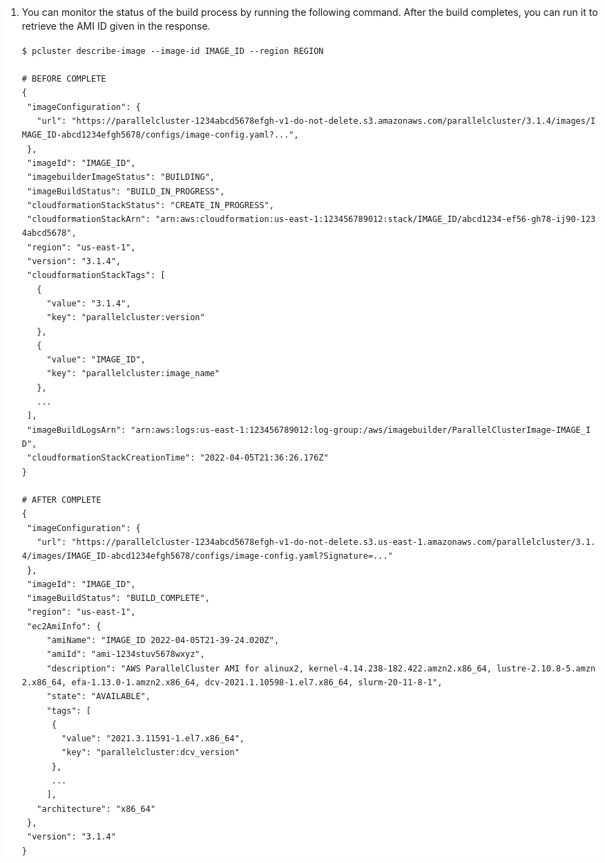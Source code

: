 1. You can monitor the status of the build process by running the following command\. After the build completes, you can run it to retrieve the AMI ID given in the response\.

   ```
   $ pcluster describe-image --image-id IMAGE_ID --region REGION
       
   # BEFORE COMPLETE
   {
    "imageConfiguration": {
      "url": "https://parallelcluster-1234abcd5678efgh-v1-do-not-delete.s3.amazonaws.com/parallelcluster/3.1.4/images/IMAGE_ID-abcd1234efgh5678/configs/image-config.yaml?...",
    },
    "imageId": "IMAGE_ID",
    "imagebuilderImageStatus": "BUILDING",
    "imageBuildStatus": "BUILD_IN_PROGRESS",
    "cloudformationStackStatus": "CREATE_IN_PROGRESS",
    "cloudformationStackArn": "arn:aws:cloudformation:us-east-1:123456789012:stack/IMAGE_ID/abcd1234-ef56-gh78-ij90-1234abcd5678",
    "region": "us-east-1",
    "version": "3.1.4",
    "cloudformationStackTags": [
      {
        "value": "3.1.4",
        "key": "parallelcluster:version"
      },
      {
        "value": "IMAGE_ID",
        "key": "parallelcluster:image_name"
      },
      ...
    ],
    "imageBuildLogsArn": "arn:aws:logs:us-east-1:123456789012:log-group:/aws/imagebuilder/ParallelClusterImage-IMAGE_ID",
    "cloudformationStackCreationTime": "2022-04-05T21:36:26.176Z"
   }
   
   # AFTER COMPLETE
   {
    "imageConfiguration": {
      "url": "https://parallelcluster-1234abcd5678efgh-v1-do-not-delete.s3.us-east-1.amazonaws.com/parallelcluster/3.1.4/images/IMAGE_ID-abcd1234efgh5678/configs/image-config.yaml?Signature=..."
    },
    "imageId": "IMAGE_ID",
    "imageBuildStatus": "BUILD_COMPLETE",
    "region": "us-east-1",
    "ec2AmiInfo": {
        "amiName": "IMAGE_ID 2022-04-05T21-39-24.020Z",
        "amiId": "ami-1234stuv5678wxyz",
        "description": "AWS ParallelCluster AMI for alinux2, kernel-4.14.238-182.422.amzn2.x86_64, lustre-2.10.8-5.amzn2.x86_64, efa-1.13.0-1.amzn2.x86_64, dcv-2021.1.10598-1.el7.x86_64, slurm-20-11-8-1",
        "state": "AVAILABLE",
        "tags": [
         {
           "value": "2021.3.11591-1.el7.x86_64",
           "key": "parallelcluster:dcv_version"
         },
         ...
        ],
      "architecture": "x86_64"
    },
    "version": "3.1.4"      
   }
   ```
